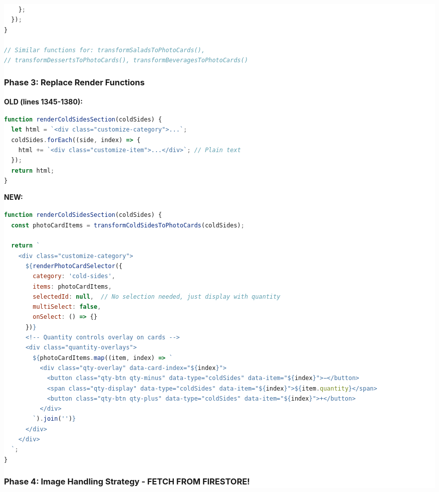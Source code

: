 ```javascript
    };
  });
}

// Similar functions for: transformSaladsToPhotoCards(),
// transformDessertsToPhotoCards(), transformBeveragesToPhotoCards()
```

### Phase 3: Replace Render Functions

**OLD (lines 1345-1380):**
```javascript
function renderColdSidesSection(coldSides) {
  let html = `<div class="customize-category">...`;
  coldSides.forEach((side, index) => {
    html += `<div class="customize-item">...</div>`; // Plain text
  });
  return html;
}
```

**NEW:**
```javascript
function renderColdSidesSection(coldSides) {
  const photoCardItems = transformColdSidesToPhotoCards(coldSides);

  return `
    <div class="customize-category">
      ${renderPhotoCardSelector({
        category: 'cold-sides',
        items: photoCardItems,
        selectedId: null,  // No selection needed, just display with quantity
        multiSelect: false,
        onSelect: () => {}
      })}
      <!-- Quantity controls overlay on cards -->
      <div class="quantity-overlays">
        ${photoCardItems.map((item, index) => `
          <div class="qty-overlay" data-card-index="${index}">
            <button class="qty-btn qty-minus" data-type="coldSides" data-item="${index}">−</button>
            <span class="qty-display" data-type="coldSides" data-item="${index}">${item.quantity}</span>
            <button class="qty-btn qty-plus" data-type="coldSides" data-item="${index}">+</button>
          </div>
        `).join('')}
      </div>
    </div>
  `;
}
```

### Phase 4: Image Handling Strategy - FETCH FROM FIRESTORE!
